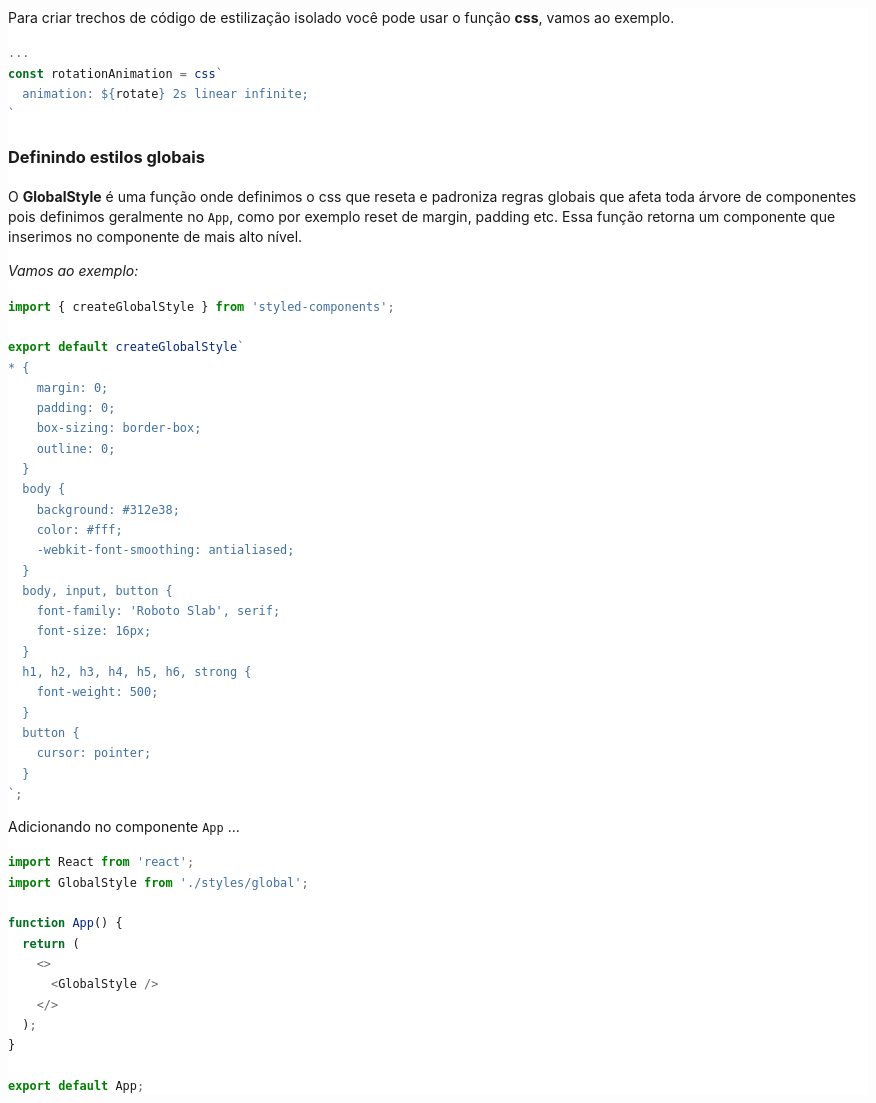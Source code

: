 Para criar trechos de código de estilização isolado você pode usar o função **css**, vamos ao exemplo.

```js
...
const rotationAnimation = css`
  animation: ${rotate} 2s linear infinite;
`
```

### Definindo estilos globais
O **GlobalStyle** é uma função onde definimos o css que reseta e padroniza regras globais que afeta toda árvore de componentes pois definimos geralmente no `App`, como por exemplo reset de margin, padding etc. Essa função retorna um componente que inserimos no componente de mais alto nível.

*Vamos ao exemplo:*

```js
import { createGlobalStyle } from 'styled-components';

export default createGlobalStyle`
* {
    margin: 0;
    padding: 0;
    box-sizing: border-box;
    outline: 0;
  }
  body {
    background: #312e38;
    color: #fff;
    -webkit-font-smoothing: antialiased;
  }
  body, input, button {
    font-family: 'Roboto Slab', serif;
    font-size: 16px;
  }
  h1, h2, h3, h4, h5, h6, strong {
    font-weight: 500;
  }
  button {
    cursor: pointer;
  }
`;

```

Adicionando no componente `App` ...

```js
import React from 'react';
import GlobalStyle from './styles/global';

function App() {
  return (
    <>
      <GlobalStyle />
    </>
  );
}

export default App;
```
